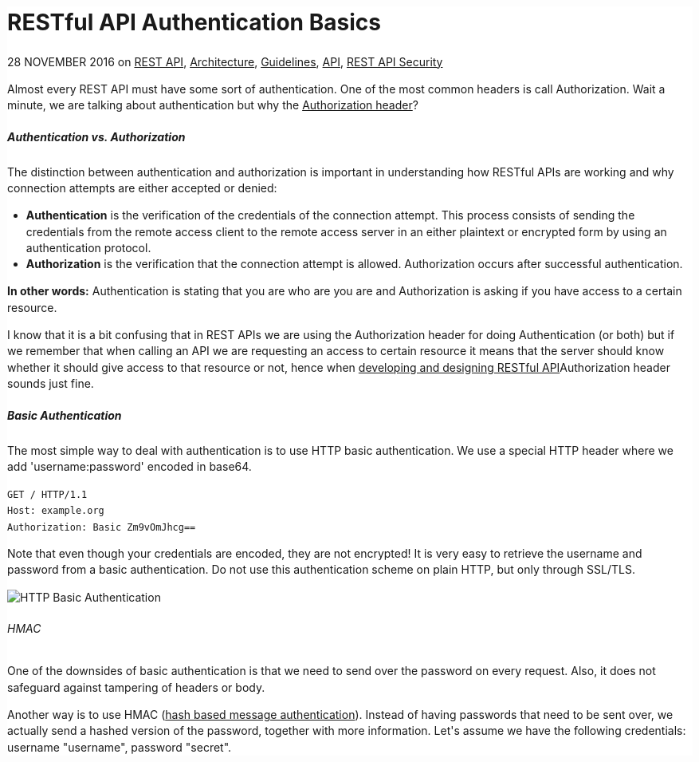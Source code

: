 # RESTful API Authentication Basics

28 NOVEMBER 2016 on [REST API](https://blog.restcase.com/tag/rest-api/), [Architecture](https://blog.restcase.com/tag/architecture/), [Guidelines](https://blog.restcase.com/tag/guidelines/), [API](https://blog.restcase.com/tag/api/), [REST API Security](https://blog.restcase.com/tag/rest-api-security/)

Almost every REST API must have some sort of authentication. One of the most common headers is call Authorization. Wait a minute, we are talking about authentication but why the [Authorization header](https://en.wikipedia.org/wiki/Basic_access_authentication)?

##### Authentication vs. Authorization

The distinction between authentication and authorization is important in understanding how RESTful APIs are working and why connection attempts are either accepted or denied:

- **Authentication** is the verification of the credentials of the connection attempt. This process consists of sending the credentials from the remote access client to the remote access server in an either plaintext or encrypted form by using an authentication protocol.
- **Authorization** is the verification that the connection attempt is allowed. Authorization occurs after successful authentication.

**In other words:** Authentication is stating that you are who are you are and Authorization is asking if you have access to a certain resource.

I know that it is a bit confusing that in REST APIs we are using the Authorization header for doing Authentication (or both) but if we remember that when calling an API we are requesting an access to certain resource it means that the server should know whether it should give access to that resource or not, hence when [developing and designing RESTful API](http://www.restcase.com/)Authorization header sounds just fine.

##### Basic Authentication

The most simple way to deal with authentication is to use HTTP basic authentication. We use a special HTTP header where we add 'username:password' encoded in base64.

```
GET / HTTP/1.1
Host: example.org
Authorization: Basic Zm9vOmJhcg==
```

Note that even though your credentials are encoded, they are not encrypted! It is very easy to retrieve the username and password from a basic authentication. Do not use this authentication scheme on plain HTTP, but only through SSL/TLS.

![HTTP Basic Authentication](https://blog.restcase.com/content/images/2016/11/webapi_auth04.png)

###### HMAC

One of the downsides of basic authentication is that we need to send over the password on every request. Also, it does not safeguard against tampering of headers or body.

Another way is to use HMAC ([hash based message authentication](https://en.wikipedia.org/wiki/Hash-based_message_authentication_code)). Instead of having passwords that need to be sent over, we actually send a hashed version of the password, together with more information. Let's assume we have the following credentials: username "username", password "secret".
